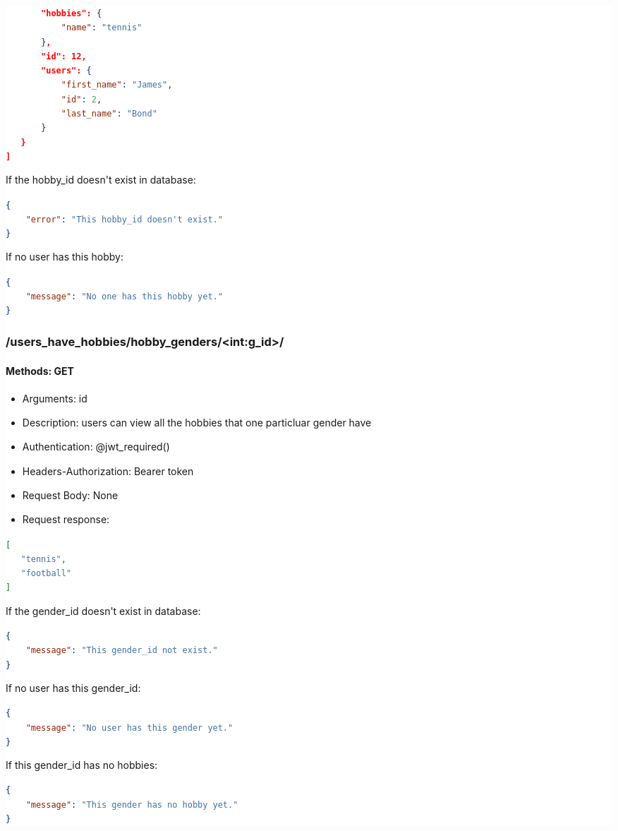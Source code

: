  ```JSON
        "hobbies": {
            "name": "tennis"
        },
        "id": 12,
        "users": {
            "first_name": "James",
            "id": 2,
            "last_name": "Bond"
        }
    }
]
```


If the hobby_id doesn't exist in database:
```JSON
{
    "error": "This hobby_id doesn't exist."
}
```

If no user has this hobby:
```JSON
{
    "message": "No one has this hobby yet."
}
```

### __/users_have_hobbies/hobby_genders/\<int:g_id\>/__

#### Methods: GET

- Arguments: id
- Description: users can view all the hobbies that one particluar gender have
- Authentication: @jwt_required()
- Headers-Authorization: Bearer token
- Request Body: None

- Request response:

 ```JSON
[
    "tennis",
    "football"
]
```

If the gender_id doesn't exist in database:
```JSON
{
    "message": "This gender_id not exist."
}
```

If no user has this gender_id:
```JSON
{
    "message": "No user has this gender yet."
}
```

If this gender_id has no hobbies:
```JSON
{
    "message": "This gender has no hobby yet."
}
```

